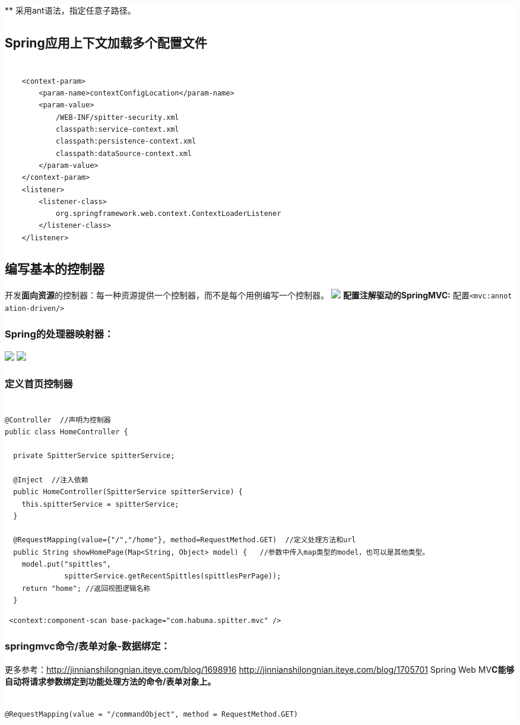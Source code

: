   ** 采用ant语法，指定任意子路径。
  
##  Spring应用上下文加载多个配置文件 
```

    <context-param>
        <param-name>contextConfigLocation</param-name>
        <param-value>
            /WEB-INF/spitter-security.xml
            classpath:service-context.xml
            classpath:persistence-context.xml
            classpath:dataSource-context.xml
        </param-value>
    </context-param>
    <listener>
        <listener-class>
            org.springframework.web.context.ContextLoaderListener
        </listener-class>
    </listener>

```
##  编写基本的控制器 
开发**面向资源**的控制器：每一种资源提供一个控制器，而不是每个用例编写一个控制器。
![](/data/dokuwiki/spring/pasted/20150806-052144.png)
**配置注解驱动的SpringMVC:**
配置` <mvc:annotation-driven/> `
###  Spring的处理器映射器： 

![](/data/dokuwiki/spring/pasted/20150806-052753.png)
![](/data/dokuwiki/spring/pasted/20150806-052851.png)
###  定义首页控制器 
```

@Controller  //声明为控制器
public class HomeController {

  private SpitterService spitterService;

  @Inject  //注入依赖
  public HomeController(SpitterService spitterService) {
    this.spitterService = spitterService;
  }
  
  @RequestMapping(value={"/","/home"}, method=RequestMethod.GET)  //定义处理方法和url
  public String showHomePage(Map<String, Object> model) {   //参数中传入map类型的model，也可以是其他类型。
    model.put("spittles", 
              spitterService.getRecentSpittles(spittlesPerPage));
    return "home"; //返回视图逻辑名称
  }

```
`  <context:component-scan base-package="com.habuma.spitter.mvc" /> `
###  springmvc命令/表单对象-数据绑定： 
更多参考：http://jinnianshilongnian.iteye.com/blog/1698916 http://jinnianshilongnian.iteye.com/blog/1705701
Spring Web MV**C能够自动将请求参数绑定到功能处理方法的命令/表单对象上。**
```

@RequestMapping(value = "/commandObject", method = RequestMethod.GET)  
```
